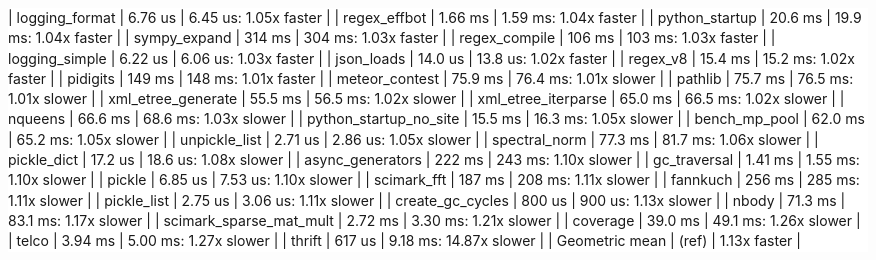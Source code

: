 | logging_format           | 6.76 us                                                     | 6.45 us: 1.05x faster                                                       |
| regex_effbot             | 1.66 ms                                                     | 1.59 ms: 1.04x faster                                                       |
| python_startup           | 20.6 ms                                                     | 19.9 ms: 1.04x faster                                                       |
| sympy_expand             | 314 ms                                                      | 304 ms: 1.03x faster                                                        |
| regex_compile            | 106 ms                                                      | 103 ms: 1.03x faster                                                        |
| logging_simple           | 6.22 us                                                     | 6.06 us: 1.03x faster                                                       |
| json_loads               | 14.0 us                                                     | 13.8 us: 1.02x faster                                                       |
| regex_v8                 | 15.4 ms                                                     | 15.2 ms: 1.02x faster                                                       |
| pidigits                 | 149 ms                                                      | 148 ms: 1.01x faster                                                        |
| meteor_contest           | 75.9 ms                                                     | 76.4 ms: 1.01x slower                                                       |
| pathlib                  | 75.7 ms                                                     | 76.5 ms: 1.01x slower                                                       |
| xml_etree_generate       | 55.5 ms                                                     | 56.5 ms: 1.02x slower                                                       |
| xml_etree_iterparse      | 65.0 ms                                                     | 66.5 ms: 1.02x slower                                                       |
| nqueens                  | 66.6 ms                                                     | 68.6 ms: 1.03x slower                                                       |
| python_startup_no_site   | 15.5 ms                                                     | 16.3 ms: 1.05x slower                                                       |
| bench_mp_pool            | 62.0 ms                                                     | 65.2 ms: 1.05x slower                                                       |
| unpickle_list            | 2.71 us                                                     | 2.86 us: 1.05x slower                                                       |
| spectral_norm            | 77.3 ms                                                     | 81.7 ms: 1.06x slower                                                       |
| pickle_dict              | 17.2 us                                                     | 18.6 us: 1.08x slower                                                       |
| async_generators         | 222 ms                                                      | 243 ms: 1.10x slower                                                        |
| gc_traversal             | 1.41 ms                                                     | 1.55 ms: 1.10x slower                                                       |
| pickle                   | 6.85 us                                                     | 7.53 us: 1.10x slower                                                       |
| scimark_fft              | 187 ms                                                      | 208 ms: 1.11x slower                                                        |
| fannkuch                 | 256 ms                                                      | 285 ms: 1.11x slower                                                        |
| pickle_list              | 2.75 us                                                     | 3.06 us: 1.11x slower                                                       |
| create_gc_cycles         | 800 us                                                      | 900 us: 1.13x slower                                                        |
| nbody                    | 71.3 ms                                                     | 83.1 ms: 1.17x slower                                                       |
| scimark_sparse_mat_mult  | 2.72 ms                                                     | 3.30 ms: 1.21x slower                                                       |
| coverage                 | 39.0 ms                                                     | 49.1 ms: 1.26x slower                                                       |
| telco                    | 3.94 ms                                                     | 5.00 ms: 1.27x slower                                                       |
| thrift                   | 617 us                                                      | 9.18 ms: 14.87x slower                                                      |
| Geometric mean           | (ref)                                                       | 1.13x faster                                                                |
